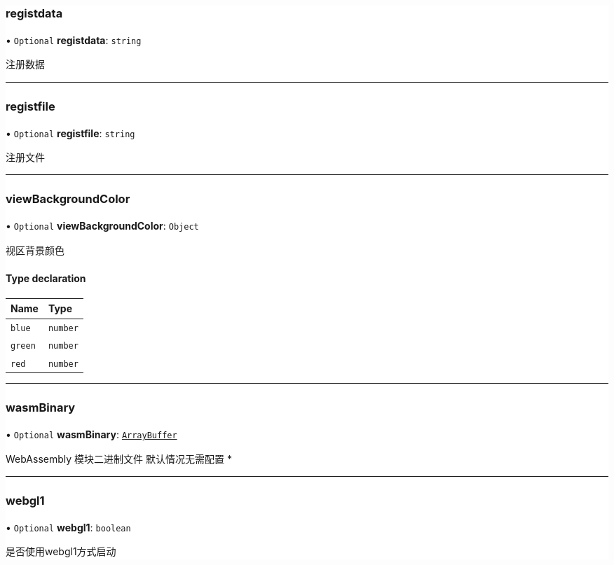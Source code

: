 ### registdata

• `Optional` **registdata**: `string`

注册数据

___

### registfile

• `Optional` **registfile**: `string`

注册文件

___

### viewBackgroundColor

• `Optional` **viewBackgroundColor**: `Object`

视区背景颜色

#### Type declaration

| Name | Type |
| :------ | :------ |
| `blue` | `number` |
| `green` | `number` |
| `red` | `number` |

___

### wasmBinary

• `Optional` **wasmBinary**: [`ArrayBuffer`]( https://developer.mozilla.org/en-US/docs/Web/JavaScript/Reference/Global_Objects/ArrayBuffer )

WebAssembly 模块二进制文件 默认情况无需配置 *

___

### webgl1

• `Optional` **webgl1**: `boolean`

是否使用webgl1方式启动
